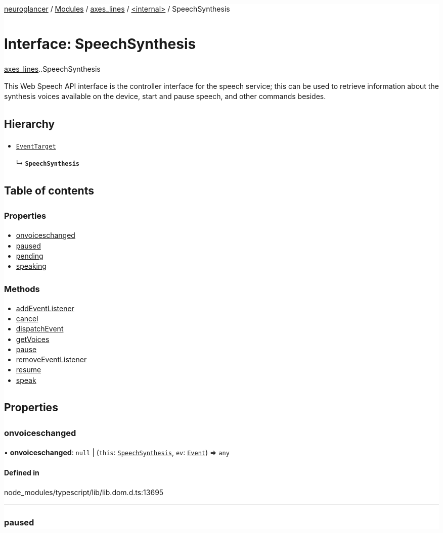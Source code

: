 [neuroglancer](../README.md) / [Modules](../modules.md) / [axes\_lines](../modules/axes_lines.md) / [<internal\>](../modules/axes_lines._internal_.md) / SpeechSynthesis

# Interface: SpeechSynthesis

[axes_lines](../modules/axes_lines.md).[<internal>](../modules/axes_lines._internal_.md).SpeechSynthesis

This Web Speech API interface is the controller interface for the speech service; this can be used to retrieve information about the synthesis voices available on the device, start and pause speech, and other commands besides.

## Hierarchy

- [`EventTarget`](../modules/axes_lines._internal_.md#eventtarget)

  ↳ **`SpeechSynthesis`**

## Table of contents

### Properties

- [onvoiceschanged](axes_lines._internal_.SpeechSynthesis.md#onvoiceschanged)
- [paused](axes_lines._internal_.SpeechSynthesis.md#paused)
- [pending](axes_lines._internal_.SpeechSynthesis.md#pending)
- [speaking](axes_lines._internal_.SpeechSynthesis.md#speaking)

### Methods

- [addEventListener](axes_lines._internal_.SpeechSynthesis.md#addeventlistener)
- [cancel](axes_lines._internal_.SpeechSynthesis.md#cancel)
- [dispatchEvent](axes_lines._internal_.SpeechSynthesis.md#dispatchevent)
- [getVoices](axes_lines._internal_.SpeechSynthesis.md#getvoices)
- [pause](axes_lines._internal_.SpeechSynthesis.md#pause)
- [removeEventListener](axes_lines._internal_.SpeechSynthesis.md#removeeventlistener)
- [resume](axes_lines._internal_.SpeechSynthesis.md#resume)
- [speak](axes_lines._internal_.SpeechSynthesis.md#speak)

## Properties

### onvoiceschanged

• **onvoiceschanged**: ``null`` \| (`this`: [`SpeechSynthesis`](../modules/axes_lines._internal_.md#speechsynthesis), `ev`: [`Event`](../modules/axes_lines._internal_.md#event)) => `any`

#### Defined in

node_modules/typescript/lib/lib.dom.d.ts:13695

___

### paused
